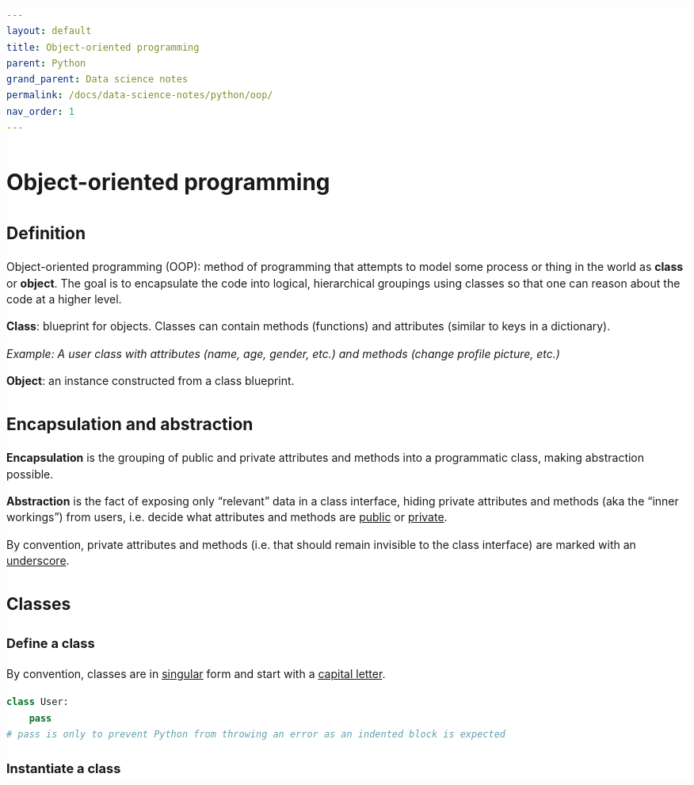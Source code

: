 ```yaml
---
layout: default
title: Object-oriented programming
parent: Python
grand_parent: Data science notes
permalink: /docs/data-science-notes/python/oop/
nav_order: 1
---
```


# Object-oriented programming

## Definition

Object-oriented programming (OOP): method of programming that attempts to model some process or thing in the world as **class** or **object**. The goal is to encapsulate the code into logical, hierarchical groupings using classes so that one can reason about the code at a higher level.

**Class**: blueprint for objects. Classes can contain methods (functions) and attributes (similar to keys in a dictionary).

*Example: A user class with attributes (name, age, gender, etc.) and methods (change profile picture, etc.)*

**Object**: an instance constructed from a class blueprint.

## Encapsulation and abstraction

**Encapsulation** is the grouping of public and private attributes and methods into a programmatic class, making abstraction possible.

**Abstraction** is the fact of exposing only “relevant” data in a class interface, hiding private attributes and methods (aka the “inner workings”) from users, i.e. decide what attributes and methods are <u>public</u> or <u>private</u>.

By convention, private attributes and methods (i.e. that should remain invisible to the class interface) are marked with an <u>underscore</u>.

## Classes

### Define a class

By convention, classes are in <u>singular</u> form and start with a <u>capital letter</u>.

```python
class User:
	pass 
# pass is only to prevent Python from throwing an error as an indented block is expected
```

### Instantiate a class
